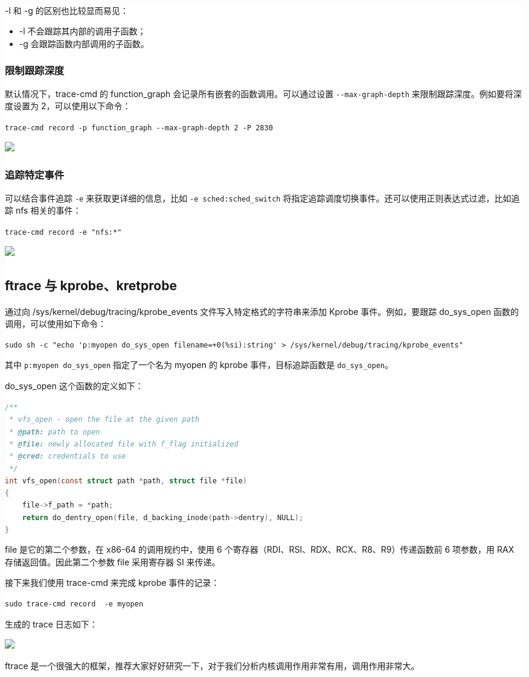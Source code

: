 \-l 和 -g 的区别也比较显而易见：

*   \-l 不会跟踪其内部的调用子函数；
*   \-g 会跟踪函数内部调用的子函数。


### 限制跟踪深度

默认情况下，trace-cmd 的 function\_graph 会记录所有嵌套的函数调用。可以通过设置 `--max-graph-depth` 来限制跟踪深度。例如要将深度设置为 2，可以使用以下命令：

    trace-cmd record -p function_graph --max-graph-depth 2 -P 2830

![](https://p3-juejin.byteimg.com/tos-cn-i-k3u1fbpfcp/202179f32b5c4bfb9cbc8bce9b9f2d73~tplv-k3u1fbpfcp-jj-mark:0:0:0:0:q75.image#?w=2542\&h=682\&s=501313\&e=jpg\&b=141414)

### 追踪特定事件

可以结合事件追踪 `-e` 来获取更详细的信息，比如 `-e sched:sched_switch` 将指定追踪调度切换事件。还可以使用正则表达式过滤，比如追踪 nfs 相关的事件：

    trace-cmd record -e "nfs:*"

![](https://p3-juejin.byteimg.com/tos-cn-i-k3u1fbpfcp/e93b5baeac624dcbb375bcd6eeb03ed6~tplv-k3u1fbpfcp-jj-mark:0:0:0:0:q75.image#?w=3352\&h=948\&s=1001000\&e=jpg\&b=010101)

## ftrace 与 kprobe、kretprobe

通过向 /sys/kernel/debug/tracing/kprobe\_events 文件写入特定格式的字符串来添加 Kprobe 事件。例如，要跟踪 do\_sys\_open 函数的调用，可以使用如下命令：

    sudo sh -c "echo 'p:myopen do_sys_open filename=+0(%si):string' > /sys/kernel/debug/tracing/kprobe_events"

其中 `p:myopen do_sys_open` 指定了一个名为 myopen 的 kprobe 事件，目标追踪函数是 `do_sys_open`。 

do\_sys\_open 这个函数的定义如下：

```c
/**
 * vfs_open - open the file at the given path
 * @path: path to open
 * @file: newly allocated file with f_flag initialized
 * @cred: credentials to use
 */
int vfs_open(const struct path *path, struct file *file)
{
	file->f_path = *path;
	return do_dentry_open(file, d_backing_inode(path->dentry), NULL);
}
```

file 是它的第二个参数，在 x86-64 的调用规约中，使用 6 个寄存器（RDI、RSI、RDX、RCX、R8、R9）传递函数前 6 项参数，用 RAX 存储返回值。因此第二个参数 file 采用寄存器 SI 来传递。

接下来我们使用 trace-cmd 来完成 kprobe 事件的记录：

    sudo trace-cmd record  -e myopen

生成的 trace 日志如下：

![](https://p3-juejin.byteimg.com/tos-cn-i-k3u1fbpfcp/6319996e6f864023a7bee64683b25ea0~tplv-k3u1fbpfcp-jj-mark:0:0:0:0:q75.image#?w=2614\&h=770\&s=707302\&e=jpg\&b=010101)

ftrace 是一个很强大的框架，推荐大家好好研究一下，对于我们分析内核调用作用非常有用，调用作用非常大。
